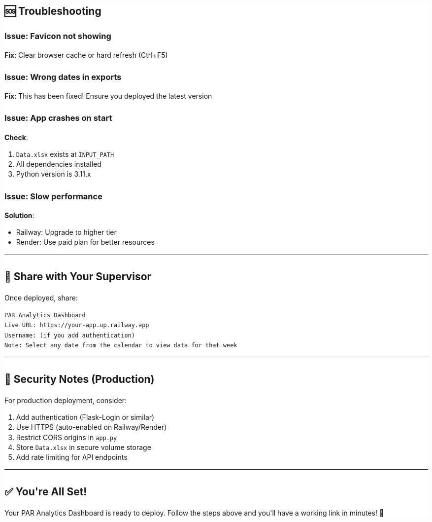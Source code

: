 
## 🆘 Troubleshooting

### Issue: Favicon not showing
**Fix**: Clear browser cache or hard refresh (Ctrl+F5)

### Issue: Wrong dates in exports
**Fix**: This has been fixed! Ensure you deployed the latest version

### Issue: App crashes on start
**Check**:
1. `Data.xlsx` exists at `INPUT_PATH`
2. All dependencies installed
3. Python version is 3.11.x

### Issue: Slow performance
**Solution**: 
- Railway: Upgrade to higher tier
- Render: Use paid plan for better resources

---

## 📧 Share with Your Supervisor

Once deployed, share:
```
PAR Analytics Dashboard
Live URL: https://your-app.up.railway.app
Username: (if you add authentication)
Note: Select any date from the calendar to view data for that week
```

---

## 🔐 Security Notes (Production)

For production deployment, consider:
1. Add authentication (Flask-Login or similar)
2. Use HTTPS (auto-enabled on Railway/Render)
3. Restrict CORS origins in `app.py`
4. Store `Data.xlsx` in secure volume storage
5. Add rate limiting for API endpoints

---

## ✅ You're All Set!

Your PAR Analytics Dashboard is ready to deploy. Follow the steps above and you'll have a working link in minutes! 🚀

